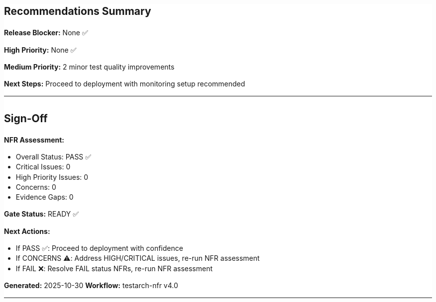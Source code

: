 
## Recommendations Summary

**Release Blocker:** None ✅

**High Priority:** None ✅

**Medium Priority:** 2 minor test quality improvements

**Next Steps:** Proceed to deployment with monitoring setup recommended

---

## Sign-Off

**NFR Assessment:**

- Overall Status: PASS ✅
- Critical Issues: 0
- High Priority Issues: 0
- Concerns: 0
- Evidence Gaps: 0

**Gate Status:** READY ✅

**Next Actions:**

- If PASS ✅: Proceed to deployment with confidence
- If CONCERNS ⚠️: Address HIGH/CRITICAL issues, re-run NFR assessment
- If FAIL ❌: Resolve FAIL status NFRs, re-run NFR assessment

**Generated:** 2025-10-30
**Workflow:** testarch-nfr v4.0

---


